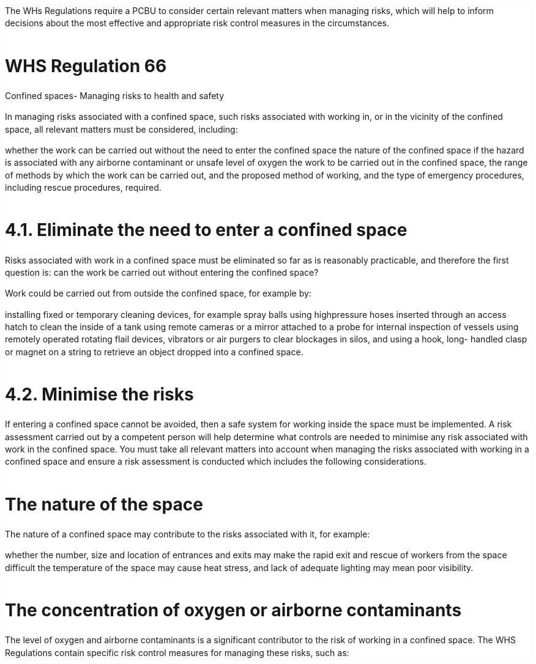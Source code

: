 The WHs Regulations require a PCBU to consider certain relevant matters when managing risks, which will help to inform decisions about the most effective and appropriate risk control measures in the circumstances.

# WHS Regulation 66

Confined spaces- Managing risks to health and safety

In managing risks associated with a confined space, such risks associated with working in, or in the vicinity of the confined space, all relevant matters must be considered, including:

whether the work can be carried out without the need to enter the confined space the nature of the confined space if the hazard is associated with any airborne contaminant or unsafe level of oxygen the work to be carried out in the confined space, the range of methods by which the work can be carried out, and the proposed method of working, and the type of emergency procedures, including rescue procedures, required.

# 4.1. Eliminate the need to enter a confined space

Risks associated with work in a confined space must be eliminated so far as is reasonably practicable, and therefore the first question is: can the work be carried out without entering the confined space?

Work could be carried out from outside the confined space, for example by:

installing fixed or temporary cleaning devices, for example spray balls using highpressure hoses inserted through an access hatch to clean the inside of a tank using remote cameras or a mirror attached to a probe for internal inspection of vessels using remotely operated rotating flail devices, vibrators or air purgers to clear blockages in silos, and using a hook, long- handled clasp or magnet on a string to retrieve an object dropped into a confined space.

# 4.2. Minimise the risks

If entering a confined space cannot be avoided, then a safe system for working inside the space must be implemented. A risk assessment carried out by a competent person will help determine what controls are needed to minimise any risk associated with work in the confined space. You must take all relevant matters into account when managing the risks associated with working in a confined space and ensure a risk assessment is conducted which includes the following considerations.

# The nature of the space

The nature of a confined space may contribute to the risks associated with it, for example:

whether the number, size and location of entrances and exits may make the rapid exit and rescue of workers from the space difficult the temperature of the space may cause heat stress, and lack of adequate lighting may mean poor visibility.

# The concentration of oxygen or airborne contaminants

The level of oxygen and airborne contaminants is a significant contributor to the risk of working in a confined space. The WHS Regulations contain specific risk control measures for managing these risks, such as:
